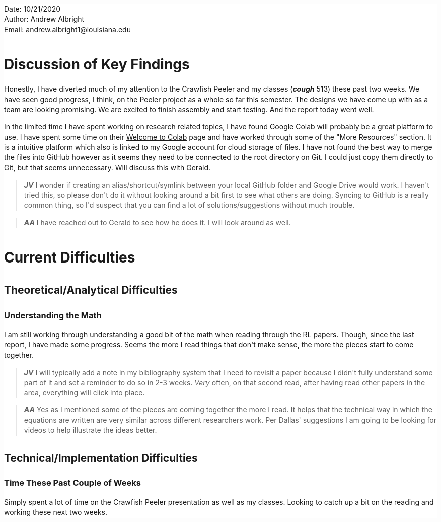 Date: 10/21/2020    
Author: Andrew Albright    
Email: andrew.albright1@louisiana.edu    


# Discussion of Key Findings
Honestly, I have diverted much of my attention to the Crawfish Peeler and my classes (***cough*** 513) these past two weeks. We have seen good progress, I think, on the Peeler project as a whole so far this semester. The designs we have come up with as a team are looking promising. We are excited to finish assembly and start testing. And the report today went well.

In the limited time I have spent working on research related topics, I have found Google Colab will probably be a great platform to use. I have spent some time on their [Welcome to Colab](https://colab.research.google.com/notebooks/intro.ipynb#scrollTo=-Rh3-Vt9Nev9) page and have worked through some of the "More Resources" section. It is a intuitive platform which also is linked to my Google account for cloud storage of files. I have not found the best way to merge the files into GitHub however as it seems they need to be connected to the root directory on Git. I could just copy them directly to Git, but that seems unnecessary. Will discuss this with Gerald.

> ***JV*** I wonder if creating an alias/shortcut/symlink between your local GitHub folder and Google Drive would work. I haven't tried this, so please don't do it without looking around a bit first to see what others are doing. Syncing to GitHub is a really common thing, so I'd suspect that you can find a lot of solutions/suggestions without much trouble.

>***AA*** I have reached out to Gerald to see how he does it. I will look around as well.

# Current Difficulties

## Theoretical/Analytical Difficulties
### Understanding the Math 
I am still working through understanding a good bit of the math when reading through the RL papers. Though, since the last report, I have made some progress. Seems the more I read things that don't make sense, the more the pieces start to come together.

> ***JV*** I will typically add a note in my bibliography system that I need to revisit a paper because I didn't fully understand some part of it and set a reminder to do so in 2-3 weeks. *Very* often, on that second read, after having read other papers in the area, everything will click into place.

>***AA*** Yes as I mentioned some of the pieces are coming together the more I read. It helps that the technical way in which the equations are written are very similar across different researchers work. Per Dallas' suggestions I am going to be looking for videos to help illustrate the ideas better.

## Technical/Implementation Difficulties
### Time These Past Couple of Weeks
Simply spent a lot of time on the Crawfish Peeler presentation as well as my classes. Looking to catch up a bit on the reading and working these next two weeks.
